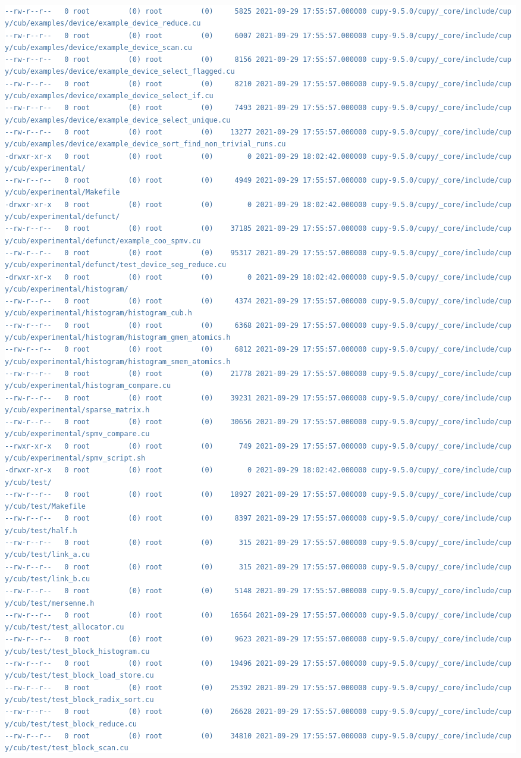 ```diff
--rw-r--r--   0 root         (0) root         (0)     5825 2021-09-29 17:55:57.000000 cupy-9.5.0/cupy/_core/include/cupy/cub/examples/device/example_device_reduce.cu
--rw-r--r--   0 root         (0) root         (0)     6007 2021-09-29 17:55:57.000000 cupy-9.5.0/cupy/_core/include/cupy/cub/examples/device/example_device_scan.cu
--rw-r--r--   0 root         (0) root         (0)     8156 2021-09-29 17:55:57.000000 cupy-9.5.0/cupy/_core/include/cupy/cub/examples/device/example_device_select_flagged.cu
--rw-r--r--   0 root         (0) root         (0)     8210 2021-09-29 17:55:57.000000 cupy-9.5.0/cupy/_core/include/cupy/cub/examples/device/example_device_select_if.cu
--rw-r--r--   0 root         (0) root         (0)     7493 2021-09-29 17:55:57.000000 cupy-9.5.0/cupy/_core/include/cupy/cub/examples/device/example_device_select_unique.cu
--rw-r--r--   0 root         (0) root         (0)    13277 2021-09-29 17:55:57.000000 cupy-9.5.0/cupy/_core/include/cupy/cub/examples/device/example_device_sort_find_non_trivial_runs.cu
-drwxr-xr-x   0 root         (0) root         (0)        0 2021-09-29 18:02:42.000000 cupy-9.5.0/cupy/_core/include/cupy/cub/experimental/
--rw-r--r--   0 root         (0) root         (0)     4949 2021-09-29 17:55:57.000000 cupy-9.5.0/cupy/_core/include/cupy/cub/experimental/Makefile
-drwxr-xr-x   0 root         (0) root         (0)        0 2021-09-29 18:02:42.000000 cupy-9.5.0/cupy/_core/include/cupy/cub/experimental/defunct/
--rw-r--r--   0 root         (0) root         (0)    37185 2021-09-29 17:55:57.000000 cupy-9.5.0/cupy/_core/include/cupy/cub/experimental/defunct/example_coo_spmv.cu
--rw-r--r--   0 root         (0) root         (0)    95317 2021-09-29 17:55:57.000000 cupy-9.5.0/cupy/_core/include/cupy/cub/experimental/defunct/test_device_seg_reduce.cu
-drwxr-xr-x   0 root         (0) root         (0)        0 2021-09-29 18:02:42.000000 cupy-9.5.0/cupy/_core/include/cupy/cub/experimental/histogram/
--rw-r--r--   0 root         (0) root         (0)     4374 2021-09-29 17:55:57.000000 cupy-9.5.0/cupy/_core/include/cupy/cub/experimental/histogram/histogram_cub.h
--rw-r--r--   0 root         (0) root         (0)     6368 2021-09-29 17:55:57.000000 cupy-9.5.0/cupy/_core/include/cupy/cub/experimental/histogram/histogram_gmem_atomics.h
--rw-r--r--   0 root         (0) root         (0)     6812 2021-09-29 17:55:57.000000 cupy-9.5.0/cupy/_core/include/cupy/cub/experimental/histogram/histogram_smem_atomics.h
--rw-r--r--   0 root         (0) root         (0)    21778 2021-09-29 17:55:57.000000 cupy-9.5.0/cupy/_core/include/cupy/cub/experimental/histogram_compare.cu
--rw-r--r--   0 root         (0) root         (0)    39231 2021-09-29 17:55:57.000000 cupy-9.5.0/cupy/_core/include/cupy/cub/experimental/sparse_matrix.h
--rw-r--r--   0 root         (0) root         (0)    30656 2021-09-29 17:55:57.000000 cupy-9.5.0/cupy/_core/include/cupy/cub/experimental/spmv_compare.cu
--rwxr-xr-x   0 root         (0) root         (0)      749 2021-09-29 17:55:57.000000 cupy-9.5.0/cupy/_core/include/cupy/cub/experimental/spmv_script.sh
-drwxr-xr-x   0 root         (0) root         (0)        0 2021-09-29 18:02:42.000000 cupy-9.5.0/cupy/_core/include/cupy/cub/test/
--rw-r--r--   0 root         (0) root         (0)    18927 2021-09-29 17:55:57.000000 cupy-9.5.0/cupy/_core/include/cupy/cub/test/Makefile
--rw-r--r--   0 root         (0) root         (0)     8397 2021-09-29 17:55:57.000000 cupy-9.5.0/cupy/_core/include/cupy/cub/test/half.h
--rw-r--r--   0 root         (0) root         (0)      315 2021-09-29 17:55:57.000000 cupy-9.5.0/cupy/_core/include/cupy/cub/test/link_a.cu
--rw-r--r--   0 root         (0) root         (0)      315 2021-09-29 17:55:57.000000 cupy-9.5.0/cupy/_core/include/cupy/cub/test/link_b.cu
--rw-r--r--   0 root         (0) root         (0)     5148 2021-09-29 17:55:57.000000 cupy-9.5.0/cupy/_core/include/cupy/cub/test/mersenne.h
--rw-r--r--   0 root         (0) root         (0)    16564 2021-09-29 17:55:57.000000 cupy-9.5.0/cupy/_core/include/cupy/cub/test/test_allocator.cu
--rw-r--r--   0 root         (0) root         (0)     9623 2021-09-29 17:55:57.000000 cupy-9.5.0/cupy/_core/include/cupy/cub/test/test_block_histogram.cu
--rw-r--r--   0 root         (0) root         (0)    19496 2021-09-29 17:55:57.000000 cupy-9.5.0/cupy/_core/include/cupy/cub/test/test_block_load_store.cu
--rw-r--r--   0 root         (0) root         (0)    25392 2021-09-29 17:55:57.000000 cupy-9.5.0/cupy/_core/include/cupy/cub/test/test_block_radix_sort.cu
--rw-r--r--   0 root         (0) root         (0)    26628 2021-09-29 17:55:57.000000 cupy-9.5.0/cupy/_core/include/cupy/cub/test/test_block_reduce.cu
--rw-r--r--   0 root         (0) root         (0)    34810 2021-09-29 17:55:57.000000 cupy-9.5.0/cupy/_core/include/cupy/cub/test/test_block_scan.cu
```
